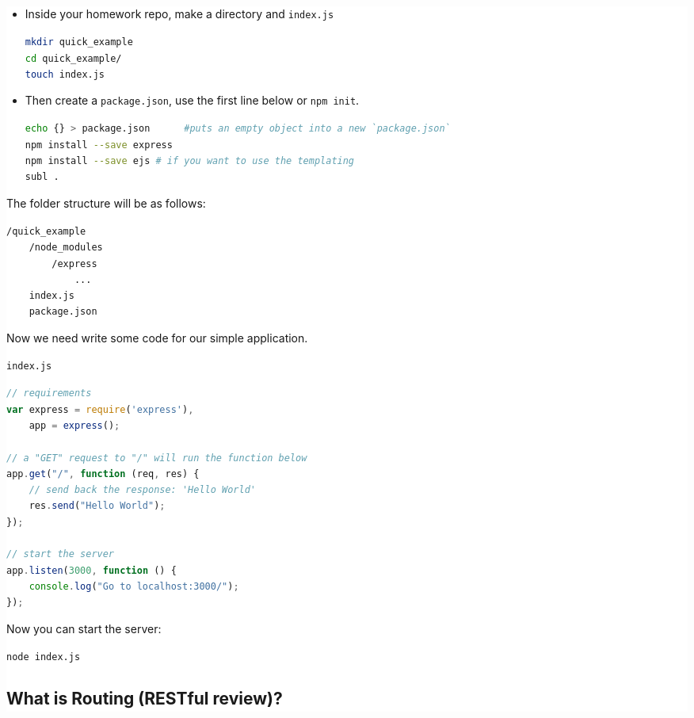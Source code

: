 * Inside your homework repo, make a directory and `index.js`  

    ``` bash
    mkdir quick_example
    cd quick_example/
    touch index.js
    ```

* Then create a `package.json`, use the first line below or `npm init`.

    ``` bash
    echo {} > package.json      #puts an empty object into a new `package.json`
    npm install --save express
    npm install --save ejs # if you want to use the templating
    subl .
    ```
The folder structure will be as follows:
```
/quick_example
    /node_modules
        /express
            ...
    index.js
    package.json

```

Now we need write some code for our simple application.


`index.js`

``` javascript
// requirements
var express = require('express'),
    app = express();

// a "GET" request to "/" will run the function below
app.get("/", function (req, res) {
    // send back the response: 'Hello World'
    res.send("Hello World");
});

// start the server
app.listen(3000, function () {
    console.log("Go to localhost:3000/");
});

```

Now you can start the server:

``` bash
node index.js
```

## What is Routing (RESTful review)?
